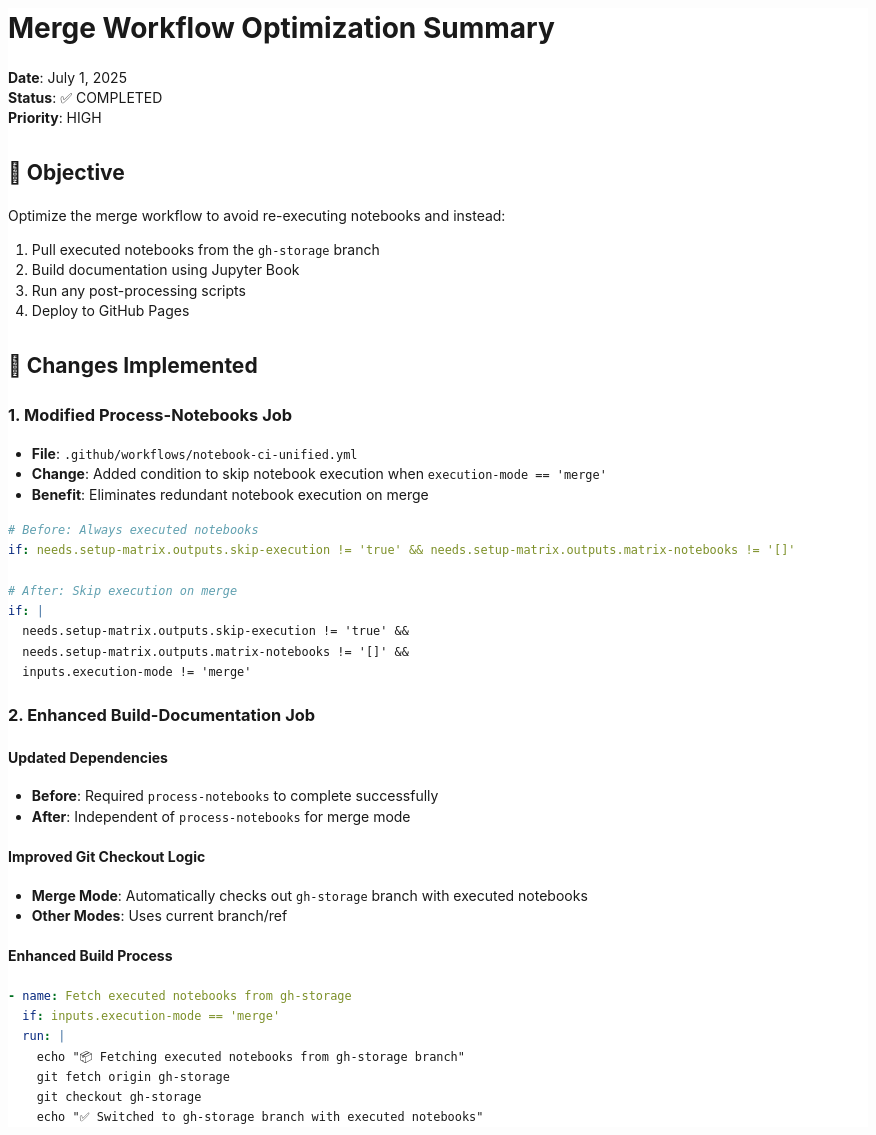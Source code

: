 # Merge Workflow Optimization Summary

**Date**: July 1, 2025  
**Status**: ✅ COMPLETED  
**Priority**: HIGH  

## 🎯 Objective

Optimize the merge workflow to avoid re-executing notebooks and instead:
1. Pull executed notebooks from the `gh-storage` branch 
2. Build documentation using Jupyter Book
3. Run any post-processing scripts
4. Deploy to GitHub Pages

## 🔧 Changes Implemented

### 1. Modified Process-Notebooks Job
- **File**: `.github/workflows/notebook-ci-unified.yml`
- **Change**: Added condition to skip notebook execution when `execution-mode == 'merge'`
- **Benefit**: Eliminates redundant notebook execution on merge

```yaml
# Before: Always executed notebooks
if: needs.setup-matrix.outputs.skip-execution != 'true' && needs.setup-matrix.outputs.matrix-notebooks != '[]'

# After: Skip execution on merge
if: |
  needs.setup-matrix.outputs.skip-execution != 'true' && 
  needs.setup-matrix.outputs.matrix-notebooks != '[]' &&
  inputs.execution-mode != 'merge'
```

### 2. Enhanced Build-Documentation Job

#### Updated Dependencies
- **Before**: Required `process-notebooks` to complete successfully
- **After**: Independent of `process-notebooks` for merge mode

#### Improved Git Checkout Logic
- **Merge Mode**: Automatically checks out `gh-storage` branch with executed notebooks
- **Other Modes**: Uses current branch/ref

#### Enhanced Build Process
```yaml
- name: Fetch executed notebooks from gh-storage
  if: inputs.execution-mode == 'merge'
  run: |
    echo "📦 Fetching executed notebooks from gh-storage branch"
    git fetch origin gh-storage
    git checkout gh-storage
    echo "✅ Switched to gh-storage branch with executed notebooks"
```
